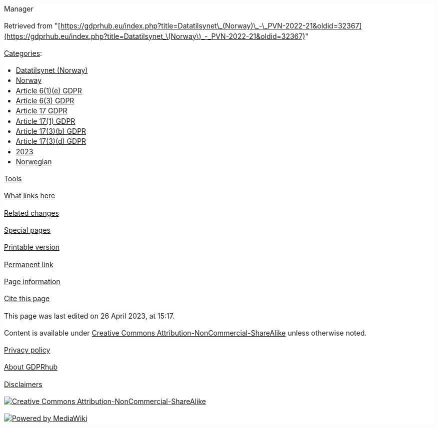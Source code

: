 Manager

Retrieved from "[https://gdprhub.eu/index.php?title=Datatilsynet\_(Norway)\_-\_PVN-2022-21&oldid=32367](https://gdprhub.eu/index.php?title=Datatilsynet_\(Norway\)_-_PVN-2022-21&oldid=32367)"

[Categories](/index.php?title=Special:Categories "Special:Categories"):

*   [Datatilsynet (Norway)](/index.php?title=Category:Datatilsynet_\(Norway\) "Category:Datatilsynet (Norway)")
*   [Norway](/index.php?title=Category:Norway "Category:Norway")
*   [Article 6(1)(e) GDPR](/index.php?title=Category:Article_6\(1\)\(e\)_GDPR "Category:Article 6(1)(e) GDPR")
*   [Article 6(3) GDPR](/index.php?title=Category:Article_6\(3\)_GDPR "Category:Article 6(3) GDPR")
*   [Article 17 GDPR](/index.php?title=Category:Article_17_GDPR "Category:Article 17 GDPR")
*   [Article 17(1) GDPR](/index.php?title=Category:Article_17\(1\)_GDPR "Category:Article 17(1) GDPR")
*   [Article 17(3)(b) GDPR](/index.php?title=Category:Article_17\(3\)\(b\)_GDPR "Category:Article 17(3)(b) GDPR")
*   [Article 17(3)(d) GDPR](/index.php?title=Category:Article_17\(3\)\(d\)_GDPR "Category:Article 17(3)(d) GDPR")
*   [2023](/index.php?title=Category:2023 "Category:2023")
*   [Norwegian](/index.php?title=Category:Norwegian "Category:Norwegian")

[Tools](#)

[What links here](/index.php?title=Special:WhatLinksHere/Datatilsynet_\(Norway\)_-_PVN-2022-21 "A list of all wiki pages that link here [j]")

[Related changes](/index.php?title=Special:RecentChangesLinked/Datatilsynet_\(Norway\)_-_PVN-2022-21 "Recent changes in pages linked from this page [k]")

[Special pages](/index.php?title=Special:SpecialPages "A list of all special pages [q]")

[Printable version](javascript:print\(\); "Printable version of this page [p]")

[Permanent link](/index.php?title=Datatilsynet_\(Norway\)_-_PVN-2022-21&oldid=32367 "Permanent link to this revision of this page")

[Page information](/index.php?title=Datatilsynet_\(Norway\)_-_PVN-2022-21&action=info "More information about this page")

[Cite this page](/index.php?title=Special:CiteThisPage&page=Datatilsynet_%28Norway%29_-_PVN-2022-21&id=32367&wpFormIdentifier=titleform "Information on how to cite this page")

This page was last edited on 26 April 2023, at 15:17.

Content is available under [Creative Commons Attribution-NonCommercial-ShareAlike](https://creativecommons.org/licenses/by-nc-sa/4.0/) unless otherwise noted.

[Privacy policy](/index.php?title=GDPRhub:Privacy_policy)

[About GDPRhub](/index.php?title=GDPRhub:About)

[Disclaimers](/index.php?title=GDPRhub:General_disclaimer)

[![Creative Commons Attribution-NonCommercial-ShareAlike](/resources/assets/licenses/cc-by-nc-sa.png)](https://creativecommons.org/licenses/by-nc-sa/4.0/)

[![Powered by MediaWiki](/resources/assets/poweredby_mediawiki_88x31.png)](https://www.mediawiki.org/)
